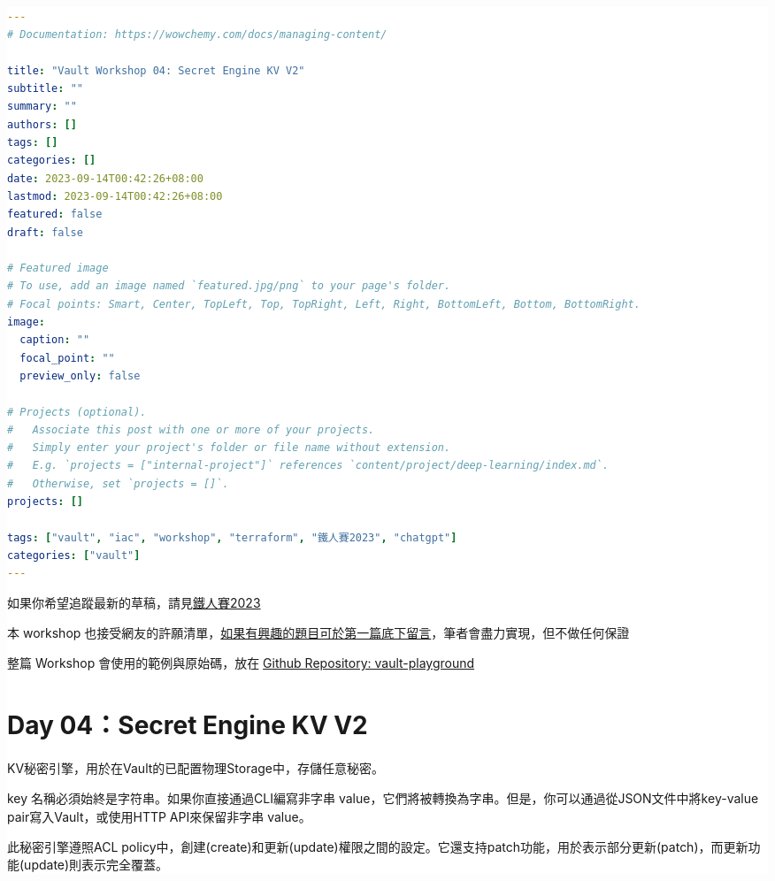 ```yaml
---
# Documentation: https://wowchemy.com/docs/managing-content/

title: "Vault Workshop 04: Secret Engine KV V2"
subtitle: ""
summary: ""
authors: []
tags: []
categories: []
date: 2023-09-14T00:42:26+08:00
lastmod: 2023-09-14T00:42:26+08:00
featured: false
draft: false

# Featured image
# To use, add an image named `featured.jpg/png` to your page's folder.
# Focal points: Smart, Center, TopLeft, Top, TopRight, Left, Right, BottomLeft, Bottom, BottomRight.
image:
  caption: ""
  focal_point: ""
  preview_only: false

# Projects (optional).
#   Associate this post with one or more of your projects.
#   Simply enter your project's folder or file name without extension.
#   E.g. `projects = ["internal-project"]` references `content/project/deep-learning/index.md`.
#   Otherwise, set `projects = []`.
projects: []

tags: ["vault", "iac", "workshop", "terraform", "鐵人賽2023", "chatgpt"]
categories: ["vault"]
---
```


如果你希望追蹤最新的草稿，請見[鐵人賽2023](https://chechia.net/zh-hant/tag/%E9%90%B5%E4%BA%BA%E8%B3%BD2023/)

本 workshop 也接受網友的許願清單，[如果有興趣的題目可於第一篇底下留言](https://ithelp.ithome.com.tw/articles/10317378)，筆者會盡力實現，但不做任何保證

整篇 Workshop 會使用的範例與原始碼，放在 [Github Repository: vault-playground](http://chechia.net/zh-hant/#projects)

# Day 04：Secret Engine KV V2

KV秘密引擎，用於在Vault的已配置物理Storage中，存儲任意秘密。

key 名稱必須始終是字符串。如果你直接通過CLI編寫非字串 value，它們將被轉換為字串。但是，你可以通過從JSON文件中將key-value pair寫入Vault，或使用HTTP API來保留非字串 value。

此秘密引擎遵照ACL policy中，創建(create)和更新(update)權限之間的設定。它還支持patch功能，用於表示部分更新(patch)，而更新功能(update)則表示完全覆蓋。
